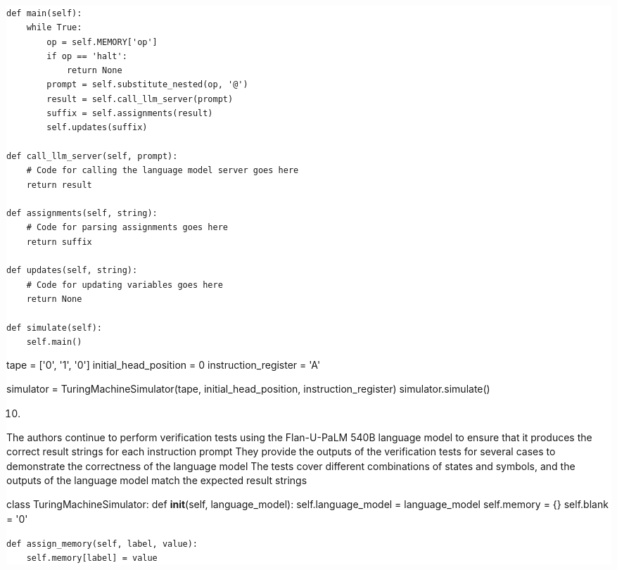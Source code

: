     def main(self):
        while True:
            op = self.MEMORY['op']
            if op == 'halt':
                return None
            prompt = self.substitute_nested(op, '@')
            result = self.call_llm_server(prompt)
            suffix = self.assignments(result)
            self.updates(suffix)

    def call_llm_server(self, prompt):
        # Code for calling the language model server goes here
        return result

    def assignments(self, string):
        # Code for parsing assignments goes here
        return suffix

    def updates(self, string):
        # Code for updating variables goes here
        return None

    def simulate(self):
        self.main()

tape = ['0', '1', '0']
initial_head_position = 0
instruction_register = 'A'

simulator = TuringMachineSimulator(tape, initial_head_position, instruction_register)
simulator.simulate()

10.
The authors continue to perform verification tests using the Flan-U-PaLM 540B language model to ensure that it produces the correct result strings for each instruction prompt
 They provide the outputs of the verification tests for several cases to demonstrate the correctness of the language model
 The tests cover different combinations of states and symbols, and the outputs of the language model match the expected result strings




class TuringMachineSimulator:
    def __init__(self, language_model):
        self.language_model = language_model
        self.memory = {}
        self.blank = '0'

    def assign_memory(self, label, value):
        self.memory[label] = value
